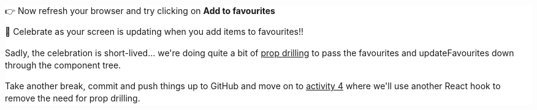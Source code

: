 👉 Now refresh your browser and try clicking on **Add to favourites**

🎉 Celebrate as your screen is updating when you add items to favourites!!

Sadly, the celebration is short-lived... we're doing quite a bit of [prop drilling](https://kentcdodds.com/blog/prop-drilling) to pass the favourites and updateFavourites down through the component tree.

Take another break, commit and push things up to GitHub and move on to [activity 4](./activity_4.md) where we'll use another React hook to remove the need for prop drilling.

